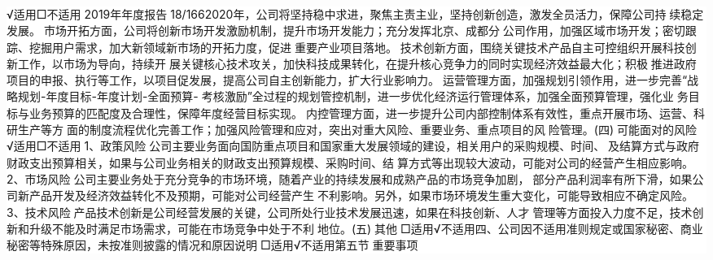 √适用□不适用
2019年年度报告
18/1662020年，公司将坚持稳中求进，聚焦主责主业，坚持创新创造，激发全员活力，保障公司持
续稳定发展。
市场开拓方面，公司将创新市场开发激励机制，提升市场开发能力；充分发挥北京、成都分
公司作用，加强区域市场开发；密切跟踪、挖掘用户需求，加大新领域新市场的开拓力度，促进
重要产业项目落地。
技术创新方面，围绕关键技术产品自主可控组织开展科技创新工作，以市场为导向，持续开
展关键核心技术攻关，加快科技成果转化，在提升核心竞争力的同时实现经济效益最大化；积极
推进政府项目的申报、执行等工作，以项目促发展，提高公司自主创新能力，扩大行业影响力。
运营管理方面，加强规划引领作用，进一步完善“战略规划-年度目标-年度计划-全面预算-
考核激励”全过程的规划管控机制，进一步优化经济运行管理体系，加强全面预算管理，强化业
务目标与业务预算的匹配度及合理性，保障年度经营目标实现。
内控管理方面，进一步提升公司内部控制体系有效性，重点开展市场、运营、科研生产等方
面的制度流程优化完善工作；加强风险管理和应对，突出对重大风险、重要业务、重点项目的风
险管理。(四)
可能面对的风险
√适用□不适用
1、政策风险
公司主要业务面向国防重点项目和国家重大发展领域的建设，相关用户的采购规模、时间、
及结算方式与政府财政支出预算相关，如果与公司业务相关的财政支出预算规模、采购时间、结
算方式等出现较大波动，可能对公司的经营产生相应影响。
2、市场风险
公司主要业务处于充分竞争的市场环境，随着产业的持续发展和成熟产品的市场竞争加剧，
部分产品利润率有所下滑，如果公司新产品开发及经济效益转化不及预期，可能对公司经营产生
不利影响。另外，如果市场环境发生重大变化，可能导致相应不确定风险。
3、技术风险
产品技术创新是公司经营发展的关键，公司所处行业技术发展迅速，如果在科技创新、人才
管理等方面投入力度不足，技术创新和升级不能及时满足市场需求，可能在市场竞争中处于不利
地位。(五)
其他
□适用√不适用四、公司因不适用准则规定或国家秘密、商业秘密等特殊原因，未按准则披露的情况和原因说明
□适用√不适用第五节
重要事项